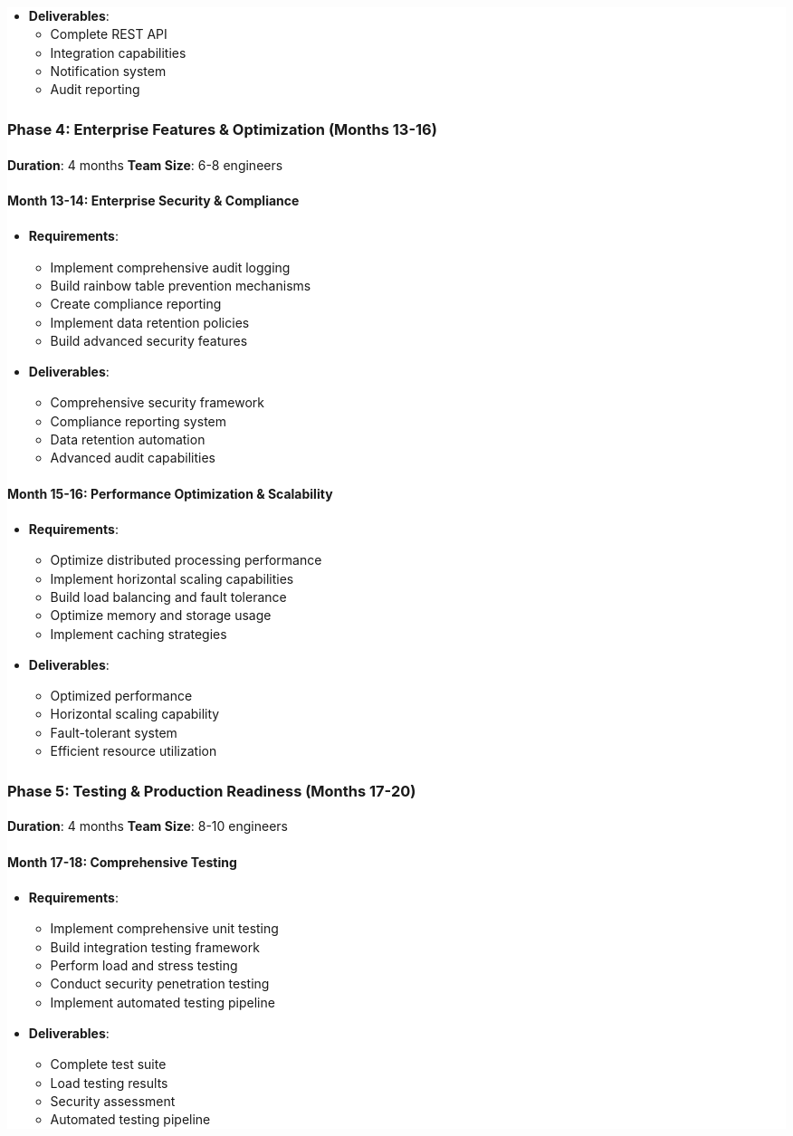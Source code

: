 - **Deliverables**:
  - Complete REST API
  - Integration capabilities
  - Notification system
  - Audit reporting

### Phase 4: Enterprise Features & Optimization (Months 13-16)
**Duration**: 4 months
**Team Size**: 6-8 engineers

#### Month 13-14: Enterprise Security & Compliance
- **Requirements**:
  - Implement comprehensive audit logging
  - Build rainbow table prevention mechanisms
  - Create compliance reporting
  - Implement data retention policies
  - Build advanced security features

- **Deliverables**:
  - Comprehensive security framework
  - Compliance reporting system
  - Data retention automation
  - Advanced audit capabilities

#### Month 15-16: Performance Optimization & Scalability
- **Requirements**:
  - Optimize distributed processing performance
  - Implement horizontal scaling capabilities
  - Build load balancing and fault tolerance
  - Optimize memory and storage usage
  - Implement caching strategies

- **Deliverables**:
  - Optimized performance
  - Horizontal scaling capability
  - Fault-tolerant system
  - Efficient resource utilization

### Phase 5: Testing & Production Readiness (Months 17-20)
**Duration**: 4 months
**Team Size**: 8-10 engineers

#### Month 17-18: Comprehensive Testing
- **Requirements**:
  - Implement comprehensive unit testing
  - Build integration testing framework
  - Perform load and stress testing
  - Conduct security penetration testing
  - Implement automated testing pipeline

- **Deliverables**:
  - Complete test suite
  - Load testing results
  - Security assessment
  - Automated testing pipeline
